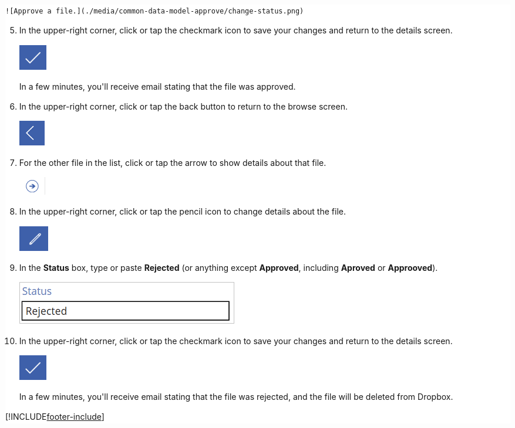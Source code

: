     ![Approve a file.](./media/common-data-model-approve/change-status.png)
5. In the upper-right corner, click or tap the checkmark icon to save your changes and return to the details screen.
   
    ![Save changes.](./media/common-data-model-approve/save-record.png)
   
    In a few minutes, you'll receive email stating that the file was approved.
6. In the upper-right corner, click or tap the back button to return to the browse screen.
   
    ![Return to browse screen.](./media/common-data-model-approve/back-arrow.png)
7. For the other file in the list, click or tap the arrow to show details about that file.
   
    ![Open Details screen.](./media/common-data-model-approve/open-details.png)
8. In the upper-right corner, click or tap the pencil icon to change details about the file.
   
    ![Open Edit screen.](./media/common-data-model-approve/edit-record.png)
9. In the **Status** box, type or paste **Rejected** (or anything except **Approved**, including **Aproved** or **Approoved**).
   
    ![Reject file.](./media/common-data-model-approve/reject-file.png)
10. In the upper-right corner, click or tap the checkmark icon to save your changes and return to the details screen.
    
     ![Save changes.](./media/common-data-model-approve/save-record.png)
    
     In a few minutes, you'll receive email stating that the file was rejected, and the file will be deleted from Dropbox.



[!INCLUDE[footer-include](includes/footer-banner.md)]